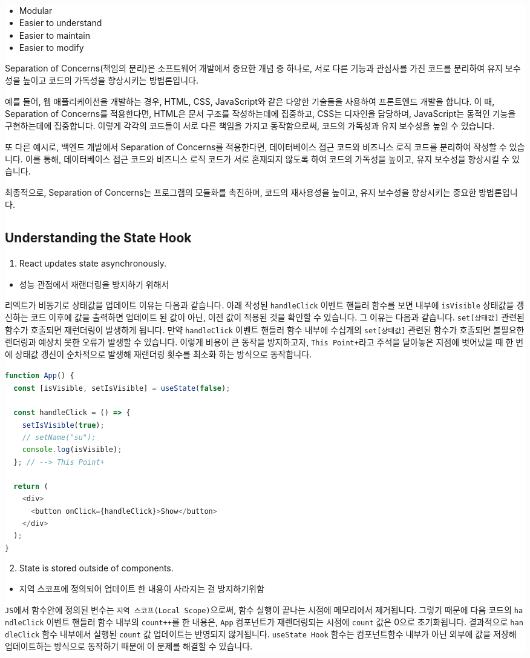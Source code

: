 - Modular
- Easier to understand
- Easier to maintain
- Easier to modify

Separation of Concerns(책임의 분리)은 소프트웨어 개발에서 중요한 개념 중 하나로, 서로 다른 기능과 관심사를 가진 코드를 분리하여 유지 보수성을 높이고 코드의 가독성을 향상시키는 방법론입니다.

예를 들어, 웹 애플리케이션을 개발하는 경우, HTML, CSS, JavaScript와 같은 다양한 기술들을 사용하여 프론트엔드 개발을 합니다. 이 때, Separation of Concerns를 적용한다면, HTML은 문서 구조를 작성하는데에 집중하고, CSS는 디자인을 담당하며, JavaScript는 동적인 기능을 구현하는데에 집중합니다. 이렇게 각각의 코드들이 서로 다른 책임을 가지고 동작함으로써, 코드의 가독성과 유지 보수성을 높일 수 있습니다.

또 다른 예시로, 백엔드 개발에서 Separation of Concerns를 적용한다면, 데이터베이스 접근 코드와 비즈니스 로직 코드를 분리하여 작성할 수 있습니다. 이를 통해, 데이터베이스 접근 코드와 비즈니스 로직 코드가 서로 혼재되지 않도록 하여 코드의 가독성을 높이고, 유지 보수성을 향상시킬 수 있습니다.

최종적으로, Separation of Concerns는 프로그램의 모듈화를 촉진하며, 코드의 재사용성을 높이고, 유지 보수성을 향상시키는 중요한 방법론입니다.

## Understanding the State Hook

1. React updates state asynchronously.

- 성능 관점에서 재랜더링을 방지하기 위해서

리엑트가 비동기로 상태값을 업데이트 이유는 다음과 같습니다.
아래 작성된 `handleClick` 이벤트 핸들러 함수를 보면 내부에 `isVisible` 상태값을 갱신하는 코드 이후에 값을 출력하면 업데이트 된 값이 아닌, 이전 값이 적용된 것을 확인할 수 있습니다.
그 이유는 다음과 같습니다. `set[상태값]` 관련된 함수가 호출되면 재런더링이 발생하게 됩니다. 만약 `handleClick` 이벤트 핸들러 함수 내부에 수십개의 `set[상태값]` 관련된 함수가 호출되면 불필요한 렌더링과 예상치 못한 오류가 발생할 수 있습니다. 이렇게 비용이 큰 동작을 방지하고자, `This Point+`라고 주석을 달아놓은 지점에 벗어났을 때 한 번에 상태값 갱신이 순차적으로 발생해 재랜더링 횟수를 최소화 하는 방식으로 동작합니다.

```typescript
function App() {
  const [isVisible, setIsVisible] = useState(false);

  const handleClick = () => {
    setIsVisible(true);
    // setName("su");
    console.log(isVisible);
  }; // --> This Point+

  return (
    <div>
      <button onClick={handleClick}>Show</button>
    </div>
  );
}
```

2. State is stored outside of components.

- 지역 스코프에 정의되어 업데이트 한 내용이 사라지는 걸 방지하기위함

`JS`에서 함수안에 정의된 변수는 `지역 스코프(Local Scope)`으로써, 함수 실행이 끝나는 시점에 메모리에서 제거됩니다. 그렇기 때문에 다음 코드의 `handleClick` 이벤트 핸들러 함수 내부의 `count++`를 한 내용은, `App` 컴포넌트가 재렌더링되는 시점에 `count` 값은 0으로 초기화됩니다. 결과적으로 `handleClick` 함수 내부에서 실행된 `count` 값 업데이트는 반영되지 않게됩니다. `useState Hook` 함수는 컴포넌트함수 내부가 아닌 외부에 값을 저장해 업데이트하는 방식으로 동작하기 때문에 이 문제를 해결할 수 있습니다.
